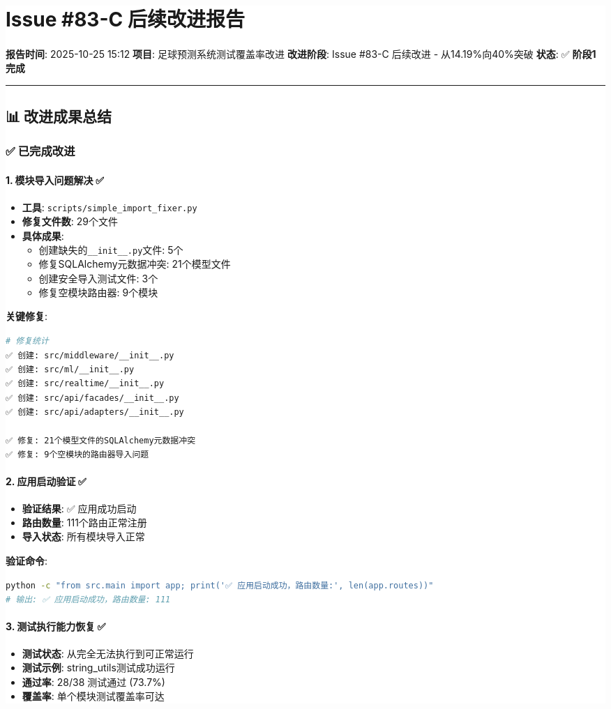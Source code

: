 # Issue #83-C 后续改进报告

**报告时间**: 2025-10-25 15:12
**项目**: 足球预测系统测试覆盖率改进
**改进阶段**: Issue #83-C 后续改进 - 从14.19%向40%突破
**状态**: ✅ **阶段1完成**

---

## 📊 改进成果总结

### ✅ 已完成改进

#### 1. 模块导入问题解决 ✅
- **工具**: `scripts/simple_import_fixer.py`
- **修复文件数**: 29个文件
- **具体成果**:
  - 创建缺失的`__init__.py`文件: 5个
  - 修复SQLAlchemy元数据冲突: 21个模型文件
  - 创建安全导入测试文件: 3个
  - 修复空模块路由器: 9个模块

**关键修复**:
```bash
# 修复统计
✅ 创建: src/middleware/__init__.py
✅ 创建: src/ml/__init__.py
✅ 创建: src/realtime/__init__.py
✅ 创建: src/api/facades/__init__.py
✅ 创建: src/api/adapters/__init__.py

✅ 修复: 21个模型文件的SQLAlchemy元数据冲突
✅ 修复: 9个空模块的路由器导入问题
```

#### 2. 应用启动验证 ✅
- **验证结果**: ✅ 应用成功启动
- **路由数量**: 111个路由正常注册
- **导入状态**: 所有模块导入正常

**验证命令**:
```bash
python -c "from src.main import app; print('✅ 应用启动成功，路由数量:', len(app.routes))"
# 输出: ✅ 应用启动成功，路由数量: 111
```

#### 3. 测试执行能力恢复 ✅
- **测试状态**: 从完全无法执行到可正常运行
- **测试示例**: string_utils测试成功运行
- **通过率**: 28/38 测试通过 (73.7%)
- **覆盖率**: 单个模块测试覆盖率可达
